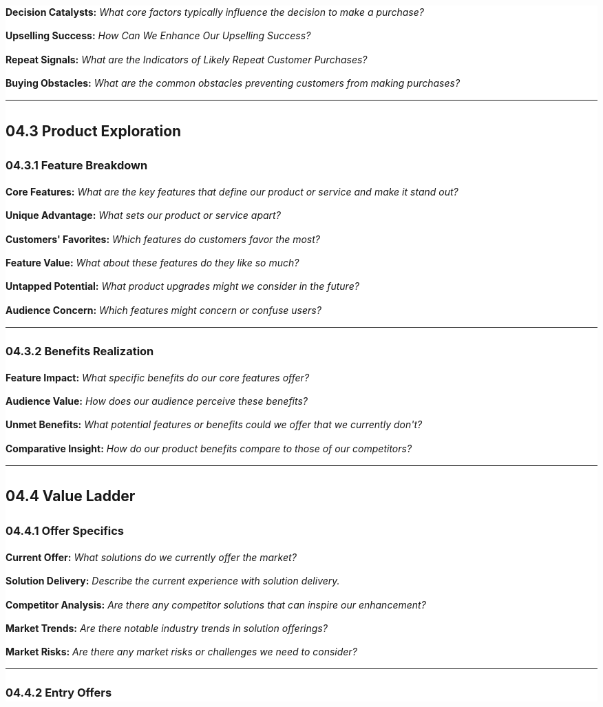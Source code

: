 **Decision Catalysts:** _What core factors typically influence the decision to make a purchase?_

**Upselling Success:** _How Can We Enhance Our Upselling Success?_

**Repeat Signals:** _What are the Indicators of Likely Repeat Customer Purchases?_

**Buying Obstacles:** _What are the common obstacles preventing customers from making purchases?_

---

## 04.3 Product Exploration

### 04.3.1 Feature Breakdown

**Core Features:** _What are the key features that define our product or service and make it stand out?_

**Unique Advantage:** _What sets our product or service apart?_

**Customers' Favorites:** _Which features do customers favor the most?_

**Feature Value:** _What about these features do they like so much?_

**Untapped Potential:** _What product upgrades might we consider in the future?_

**Audience Concern:** _Which features might concern or confuse users?_

---

### 04.3.2 Benefits Realization

**Feature Impact:** _What specific benefits do our core features offer?_

**Audience Value:** _How does our audience perceive these benefits?_

**Unmet Benefits:** _What potential features or benefits could we offer that we currently don't?_

**Comparative Insight:** _How do our product benefits compare to those of our competitors?_

---

## 04.4 Value Ladder

### 04.4.1 Offer Specifics

**Current Offer:** _What solutions do we currently offer the market?_

**Solution Delivery:** _Describe the current experience with solution delivery._

**Competitor Analysis:** _Are there any competitor solutions that can inspire our enhancement?_

**Market Trends:** _Are there notable industry trends in solution offerings?_

**Market Risks:** _Are there any market risks or challenges we need to consider?_

---

### 04.4.2 Entry Offers
